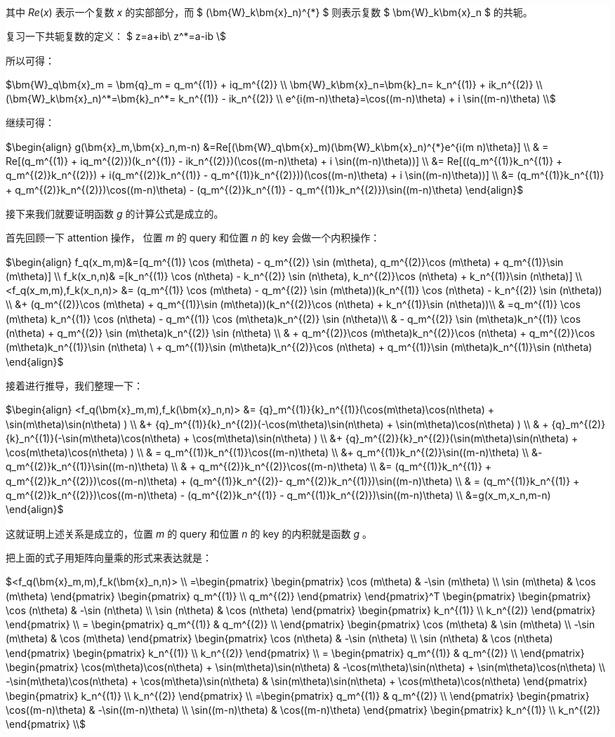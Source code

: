 其中 $Re\left( x \right)$ 表示一个复数 $x$ 的实部部分，而 $ (\bm{W}_k\bm{x}_n)^{*} $ 则表示复数 $ \bm{W}_k\bm{x}_n $ 的共轭。

复习一下共轭复数的定义： $ z=a+ib\\ z^*=a-ib  \\$

所以可得：

$\bm{W}_q\bm{x}_m = \bm{q}_m = q_m^{(1)} + iq_m^{(2)} \\ \bm{W}_k\bm{x}_n=\bm{k}_n= k_n^{(1)} + ik_n^{(2)} \\ (\bm{W}_k\bm{x}_n)^*=\bm{k}_n^*= k_n^{(1)} - ik_n^{(2)} \\ e^{i(m-n)\theta}=\cos((m-n)\theta) + i \sin((m-n)\theta) \\$

继续可得：

$\begin{align} g(\bm{x}_m,\bm{x}_n,m-n) &=Re[(\bm{W}_q\bm{x}_m)(\bm{W}_k\bm{x}_n)^{*}e^{i(m n)\theta}] \\ & = Re[(q_m^{(1)} + iq_m^{(2)})(k_n^{(1)} - ik_n^{(2)})(\cos((m-n)\theta) + i \sin((m-n)\theta))] \\  &= Re[((q_m^{(1)}k_n^{(1)} + q_m^{(2)}k_n^{(2)}) + i(q_m^{(2)}k_n^{(1)} - q_m^{(1)}k_n^{(2)}))(\cos((m-n)\theta) + i \sin((m-n)\theta))] \\  &= (q_m^{(1)}k_n^{(1)} + q_m^{(2)}k_n^{(2)})\cos((m-n)\theta) - (q_m^{(2)}k_n^{(1)} - q_m^{(1)}k_n^{(2)})\sin((m-n)\theta)  \end{align}$

接下来我们就要证明函数 $g$ 的计算公式是成立的。

首先回顾一下 attention 操作， 位置 $m$ 的 query 和位置 $n$ 的 key 会做一个内积操作：

$\begin{align} f_q(x_m,m)&=[q_m^{(1)} \cos (m\theta) -  q_m^{(2)} \sin (m\theta), q_m^{(2)}\cos (m\theta) + q_m^{(1)}\sin (m\theta)] \\  f_k(x_n,n)& =[k_n^{(1)} \cos (n\theta) -  k_n^{(2)} \sin (n\theta), k_n^{(2)}\cos (n\theta) + k_n^{(1)}\sin (n\theta)] \\  <f_q(x_m,m),f_k(x_n,n)> &=  (q_m^{(1)} \cos (m\theta) -  q_m^{(2)} \sin (m\theta))(k_n^{(1)} \cos (n\theta) -  k_n^{(2)} \sin (n\theta)) \\ &+ (q_m^{(2)}\cos (m\theta) + q_m^{(1)}\sin (m\theta))(k_n^{(2)}\cos (n\theta) + k_n^{(1)}\sin (n\theta))\\ & =q_m^{(1)} \cos (m\theta) k_n^{(1)} \cos (n\theta) - q_m^{(1)} \cos (m\theta)k_n^{(2)} \sin (n\theta)\\ & - q_m^{(2)} \sin (m\theta)k_n^{(1)} \cos (n\theta) + q_m^{(2)} \sin (m\theta)k_n^{(2)} \sin (n\theta) \\ & + q_m^{(2)}\cos (m\theta)k_n^{(2)}\cos (n\theta) + q_m^{(2)}\cos (m\theta)k_n^{(1)}\sin (n\theta) \ + q_m^{(1)}\sin (m\theta)k_n^{(2)}\cos (n\theta) + q_m^{(1)}\sin (m\theta)k_n^{(1)}\sin (n\theta)  \end{align}$

接着进行推导，我们整理一下：

$\begin{align} <f_q(\bm{x}_m,m),f_k(\bm{x}_n,n)>  &=  {q}_m^{(1)}{k}_n^{(1)}(\cos(m\theta)\cos(n\theta) + \sin(m\theta)\sin(n\theta) ) \\  &+ {q}_m^{(1)}{k}_n^{(2)}(-\cos(m\theta)\sin(n\theta) + \sin(m\theta)\cos(n\theta) ) \\ & + {q}_m^{(2)}{k}_n^{(1)}(-\sin(m\theta)\cos(n\theta) + \cos(m\theta)\sin(n\theta) ) \\  &+ {q}_m^{(2)}{k}_n^{(2)}(\sin(m\theta)\sin(n\theta) + \cos(m\theta)\cos(n\theta) ) \\ & = q_m^{(1)}k_n^{(1)}\cos((m-n)\theta) \\  &+ q_m^{(1)}k_n^{(2)}\sin((m-n)\theta) \\  &- q_m^{(2)}k_n^{(1)}\sin((m-n)\theta) \\ & + q_m^{(2)}k_n^{(2)}\cos((m-n)\theta) \\  &= (q_m^{(1)}k_n^{(1)} + q_m^{(2)}k_n^{(2)})\cos((m-n)\theta) + (q_m^{(1)}k_n^{(2)}- q_m^{(2)}k_n^{(1)})\sin((m-n)\theta) \\ & = (q_m^{(1)}k_n^{(1)} + q_m^{(2)}k_n^{(2)})\cos((m-n)\theta) - (q_m^{(2)}k_n^{(1)} - q_m^{(1)}k_n^{(2)})\sin((m-n)\theta) \\ &=g(x_m,x_n,m-n)  \end{align}$

这就证明上述关系是成立的，位置 $m$ 的 query 和位置 $n$ 的 key 的内积就是函数 $g$ 。

把上面的式子用矩阵向量乘的形式来表达就是：

$<f_q(\bm{x}_m,m),f_k(\bm{x}_n,n)> \\ =\begin{pmatrix} \begin{pmatrix}  \cos (m\theta) & -\sin (m\theta) \\  \sin (m\theta) & \cos (m\theta)    \end{pmatrix} \begin{pmatrix}  q_m^{(1)}  \\  q_m^{(2)}    \end{pmatrix} \end{pmatrix}^T  \begin{pmatrix}  \begin{pmatrix}  \cos (n\theta) & -\sin (n\theta) \\  \sin (n\theta) & \cos (n\theta)    \end{pmatrix} \begin{pmatrix}  k_n^{(1)}  \\  k_n^{(2)}    \end{pmatrix} \end{pmatrix}  \\ = \begin{pmatrix}  q_m^{(1)} &  q_m^{(2)}  \\ \end{pmatrix}  \begin{pmatrix}  \cos (m\theta) & \sin (m\theta) \\  -\sin (m\theta) & \cos (m\theta)    \end{pmatrix}    \begin{pmatrix}  \cos (n\theta) & -\sin (n\theta) \\  \sin (n\theta) & \cos (n\theta)    \end{pmatrix} \begin{pmatrix}  k_n^{(1)}  \\  k_n^{(2)}    \end{pmatrix} \\ = \begin{pmatrix}  q_m^{(1)} &  q_m^{(2)}  \\ \end{pmatrix}   \begin{pmatrix}  \cos(m\theta)\cos(n\theta) + \sin(m\theta)\sin(n\theta) & -\cos(m\theta)\sin(n\theta) + \sin(m\theta)\cos(n\theta) \\  -\sin(m\theta)\cos(n\theta) + \cos(m\theta)\sin(n\theta) & \sin(m\theta)\sin(n\theta) + \cos(m\theta)\cos(n\theta) \end{pmatrix}   \begin{pmatrix}  k_n^{(1)}  \\  k_n^{(2)}    \end{pmatrix} \\ =\begin{pmatrix}  q_m^{(1)} &  q_m^{(2)}  \\ \end{pmatrix}   \begin{pmatrix}  \cos((m-n)\theta) & -\sin((m-n)\theta) \\  \sin((m-n)\theta) &  \cos((m-n)\theta) \end{pmatrix}   \begin{pmatrix}  k_n^{(1)}  \\  k_n^{(2)}    \end{pmatrix} \\$
